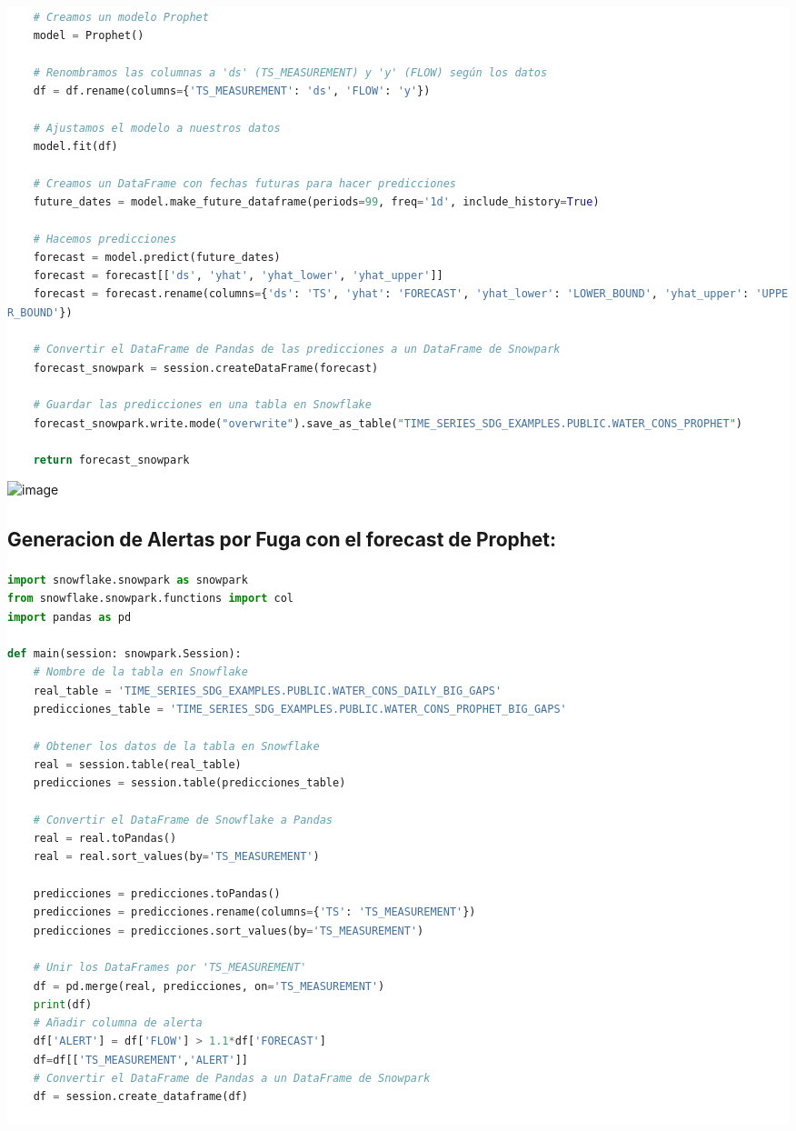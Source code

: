```python
    # Creamos un modelo Prophet
    model = Prophet()

    # Renombramos las columnas a 'ds' (TS_MEASUREMENT) y 'y' (FLOW) según los datos
    df = df.rename(columns={'TS_MEASUREMENT': 'ds', 'FLOW': 'y'})
    
    # Ajustamos el modelo a nuestros datos
    model.fit(df)

    # Creamos un DataFrame con fechas futuras para hacer predicciones
    future_dates = model.make_future_dataframe(periods=99, freq='1d', include_history=True)

    # Hacemos predicciones
    forecast = model.predict(future_dates)
    forecast = forecast[['ds', 'yhat', 'yhat_lower', 'yhat_upper']]
    forecast = forecast.rename(columns={'ds': 'TS', 'yhat': 'FORECAST', 'yhat_lower': 'LOWER_BOUND', 'yhat_upper': 'UPPER_BOUND'})
    
    # Convertir el DataFrame de Pandas de las predicciones a un DataFrame de Snowpark
    forecast_snowpark = session.createDataFrame(forecast)

    # Guardar las predicciones en una tabla en Snowflake
    forecast_snowpark.write.mode("overwrite").save_as_table("TIME_SERIES_SDG_EXAMPLES.PUBLIC.WATER_CONS_PROPHET")
    
    return forecast_snowpark
```
![image](https://github.com/rasieira98/medium-water-leaking/assets/116558787/ea5303be-052d-4953-8e2e-a77c1fb0c85e)

## Generacion de Alertas por Fuga con el forecast de Prophet:
```python
import snowflake.snowpark as snowpark
from snowflake.snowpark.functions import col
import pandas as pd

def main(session: snowpark.Session): 
    # Nombre de la tabla en Snowflake
    real_table = 'TIME_SERIES_SDG_EXAMPLES.PUBLIC.WATER_CONS_DAILY_BIG_GAPS'
    predicciones_table = 'TIME_SERIES_SDG_EXAMPLES.PUBLIC.WATER_CONS_PROPHET_BIG_GAPS'
    
    # Obtener los datos de la tabla en Snowflake
    real = session.table(real_table)
    predicciones = session.table(predicciones_table)

    # Convertir el DataFrame de Snowflake a Pandas
    real = real.toPandas()
    real = real.sort_values(by='TS_MEASUREMENT')

    predicciones = predicciones.toPandas()
    predicciones = predicciones.rename(columns={'TS': 'TS_MEASUREMENT'})
    predicciones = predicciones.sort_values(by='TS_MEASUREMENT')
    
    # Unir los DataFrames por 'TS_MEASUREMENT'
    df = pd.merge(real, predicciones, on='TS_MEASUREMENT')
    print(df)
    # Añadir columna de alerta
    df['ALERT'] = df['FLOW'] > 1.1*df['FORECAST']
    df=df[['TS_MEASUREMENT','ALERT']]
    # Convertir el DataFrame de Pandas a un DataFrame de Snowpark
    df = session.create_dataframe(df)
    
```